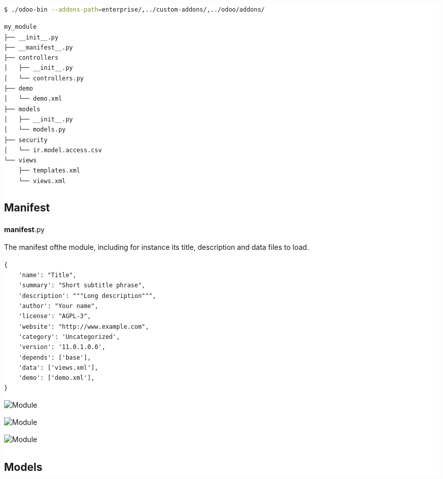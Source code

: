 ```bash
$ ./odoo-bin --addons-path=enterprise/,../custom-addons/,../odoo/addons/
```

```
my_module
├── __init__.py
├── __manifest__.py
├── controllers
│   ├── __init__.py
│   └── controllers.py
├── demo
│   └── demo.xml
├── models
│   ├── __init__.py
│   └── models.py
├── security
│   └── ir.model.access.csv
└── views
    ├── templates.xml
    └── views.xml
```

## Manifest

__manifest__.py 

The manifest ofthe module, including for instance its title, description and data files to load.

```xml
{ 
    'name': "Title", 
    'summary': "Short subtitle phrase", 
    'description': """Long description""", 
    'author': "Your name", 
    'license': "AGPL-3", 
    'website': "http://www.example.com", 
    'category': 'Uncategorized', 
    'version': '11.0.1.0.0', 
    'depends': ['base'], 
    'data': ['views.xml'], 
    'demo': ['demo.xml'], 
}
```

![Module](/img/01_module_manifest.png)

![Module](/img/01_module_technical_data.png)

![Module](/img/01_module_installed_features.png)

## Models
